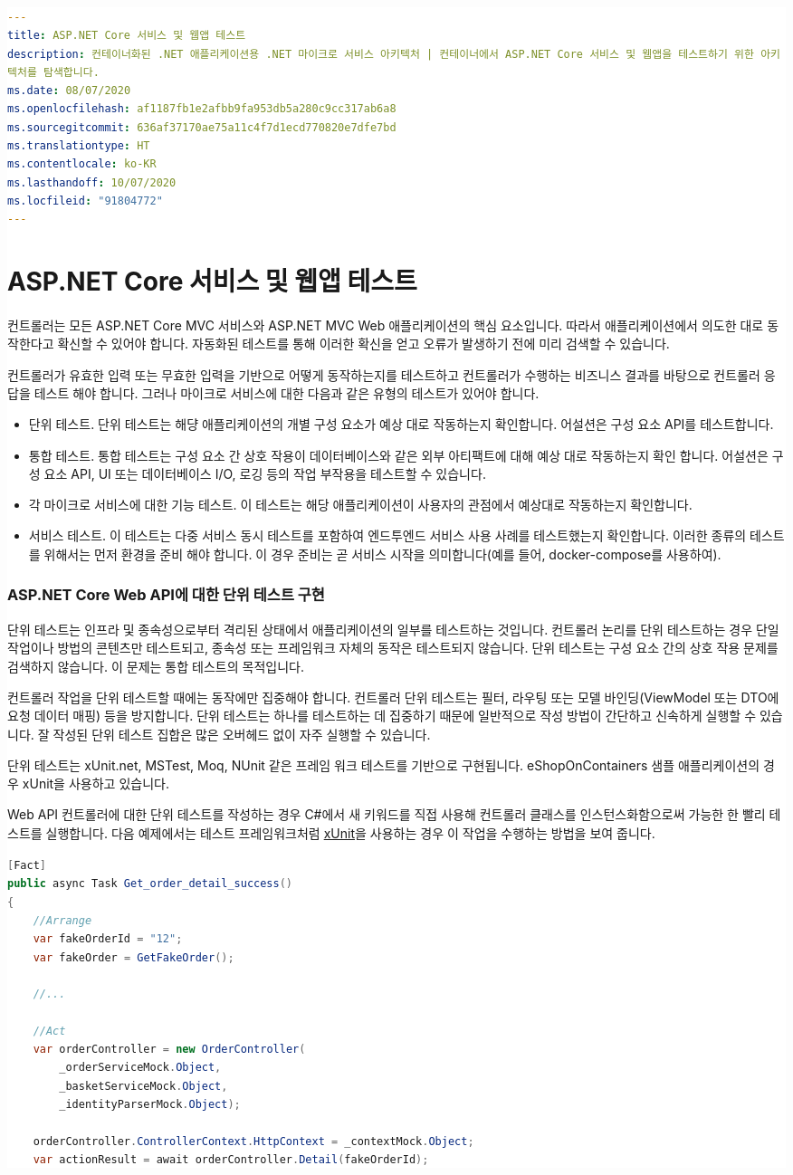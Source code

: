 ```yaml
---
title: ASP.NET Core 서비스 및 웹앱 테스트
description: 컨테이너화된 .NET 애플리케이션용 .NET 마이크로 서비스 아키텍처 | 컨테이너에서 ASP.NET Core 서비스 및 웹앱을 테스트하기 위한 아키텍처를 탐색합니다.
ms.date: 08/07/2020
ms.openlocfilehash: af1187fb1e2afbb9fa953db5a280c9cc317ab6a8
ms.sourcegitcommit: 636af37170ae75a11c4f7d1ecd770820e7dfe7bd
ms.translationtype: HT
ms.contentlocale: ko-KR
ms.lasthandoff: 10/07/2020
ms.locfileid: "91804772"
---
```

# <a name="testing-aspnet-core-services-and-web-apps"></a>ASP.NET Core 서비스 및 웹앱 테스트

컨트롤러는 모든 ASP.NET Core MVC 서비스와 ASP.NET MVC Web 애플리케이션의 핵심 요소입니다. 따라서 애플리케이션에서 의도한 대로 동작한다고 확신할 수 있어야 합니다. 자동화된 테스트를 통해 이러한 확신을 얻고 오류가 발생하기 전에 미리 검색할 수 있습니다.

컨트롤러가 유효한 입력 또는 무효한 입력을 기반으로 어떻게 동작하는지를 테스트하고 컨트롤러가 수행하는 비즈니스 결과를 바탕으로 컨트롤러 응답을 테스트 해야 합니다. 그러나 마이크로 서비스에 대한 다음과 같은 유형의 테스트가 있어야 합니다.

- 단위 테스트. 단위 테스트는 해댱 애플리케이션의 개별 구성 요소가 예상 대로 작동하는지 확인합니다. 어설션은 구성 요소 API를 테스트합니다.

- 통합 테스트. 통합 테스트는 구성 요소 간 상호 작용이 데이터베이스와 같은 외부 아티팩트에 대해 예상 대로 작동하는지 확인 합니다. 어설션은 구성 요소 API, UI 또는 데이터베이스 I/O, 로깅 등의 작업 부작용을 테스트할 수 있습니다.

- 각 마이크로 서비스에 대한 기능 테스트. 이 테스트는 해당 애플리케이션이 사용자의 관점에서 예상대로 작동하는지 확인합니다.

- 서비스 테스트. 이 테스트는 다중 서비스 동시 테스트를 포함하여 엔드투엔드 서비스 사용 사례를 테스트했는지 확인합니다. 이러한 종류의 테스트를 위해서는 먼저 환경을 준비 해야 합니다. 이 경우 준비는 곧 서비스 시작을 의미합니다(예를 들어, docker-compose를 사용하여).

### <a name="implementing-unit-tests-for-aspnet-core-web-apis"></a>ASP.NET Core Web API에 대한 단위 테스트 구현

단위 테스트는 인프라 및 종속성으로부터 격리된 상태에서 애플리케이션의 일부를 테스트하는 것입니다. 컨트롤러 논리를 단위 테스트하는 경우 단일 작업이나 방법의 콘텐츠만 테스트되고, 종속성 또는 프레임워크 자체의 동작은 테스트되지 않습니다. 단위 테스트는 구성 요소 간의 상호 작용 문제를 검색하지 않습니다. 이 문제는 통합 테스트의 목적입니다.

컨트롤러 작업을 단위 테스트할 때에는 동작에만 집중해야 합니다. 컨트롤러 단위 테스트는 필터, 라우팅 또는 모델 바인딩(ViewModel 또는 DTO에 요청 데이터 매핑) 등을 방지합니다. 단위 테스트는 하나를 테스트하는 데 집중하기 때문에 일반적으로 작성 방법이 간단하고 신속하게 실행할 수 있습니다. 잘 작성된 단위 테스트 집합은 많은 오버헤드 없이 자주 실행할 수 있습니다.

단위 테스트는 xUnit.net, MSTest, Moq, NUnit 같은 프레임 워크 테스트를 기반으로 구현됩니다. eShopOnContainers 샘플 애플리케이션의 경우 xUnit을 사용하고 있습니다.

Web API 컨트롤러에 대한 단위 테스트를 작성하는 경우 C\#에서 새 키워드를 직접 사용해 컨트롤러 클래스를 인스턴스화함으로써 가능한 한 빨리 테스트를 실행합니다. 다음 예제에서는 테스트 프레임워크처럼 [xUnit](https://xunit.github.io/)을 사용하는 경우 이 작업을 수행하는 방법을 보여 줍니다.

```csharp
[Fact]
public async Task Get_order_detail_success()
{
    //Arrange
    var fakeOrderId = "12";
    var fakeOrder = GetFakeOrder();

    //...

    //Act
    var orderController = new OrderController(
        _orderServiceMock.Object,
        _basketServiceMock.Object,
        _identityParserMock.Object);

    orderController.ControllerContext.HttpContext = _contextMock.Object;
    var actionResult = await orderController.Detail(fakeOrderId);
```